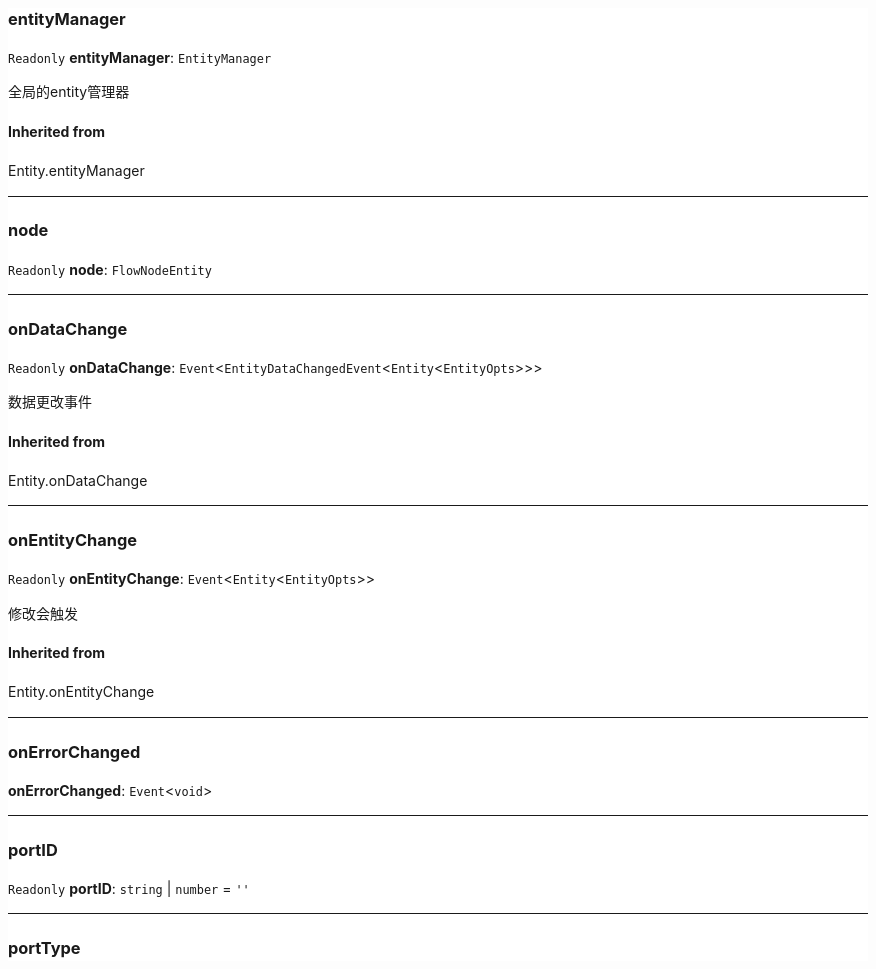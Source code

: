 ### entityManager

`Readonly` **entityManager**: `EntityManager`

全局的entity管理器

#### Inherited from

Entity.entityManager

***

### node

`Readonly` **node**: `FlowNodeEntity`

***

### onDataChange

`Readonly` **onDataChange**: `Event`<`EntityDataChangedEvent`<`Entity`<`EntityOpts`>>>

数据更改事件

#### Inherited from

Entity.onDataChange

***

### onEntityChange

`Readonly` **onEntityChange**: `Event`<`Entity`<`EntityOpts`>>

修改会触发

#### Inherited from

Entity.onEntityChange

***

### onErrorChanged

**onErrorChanged**: `Event`<`void`>

***

### portID

`Readonly` **portID**: `string` | `number` = `''`

***

### portType

